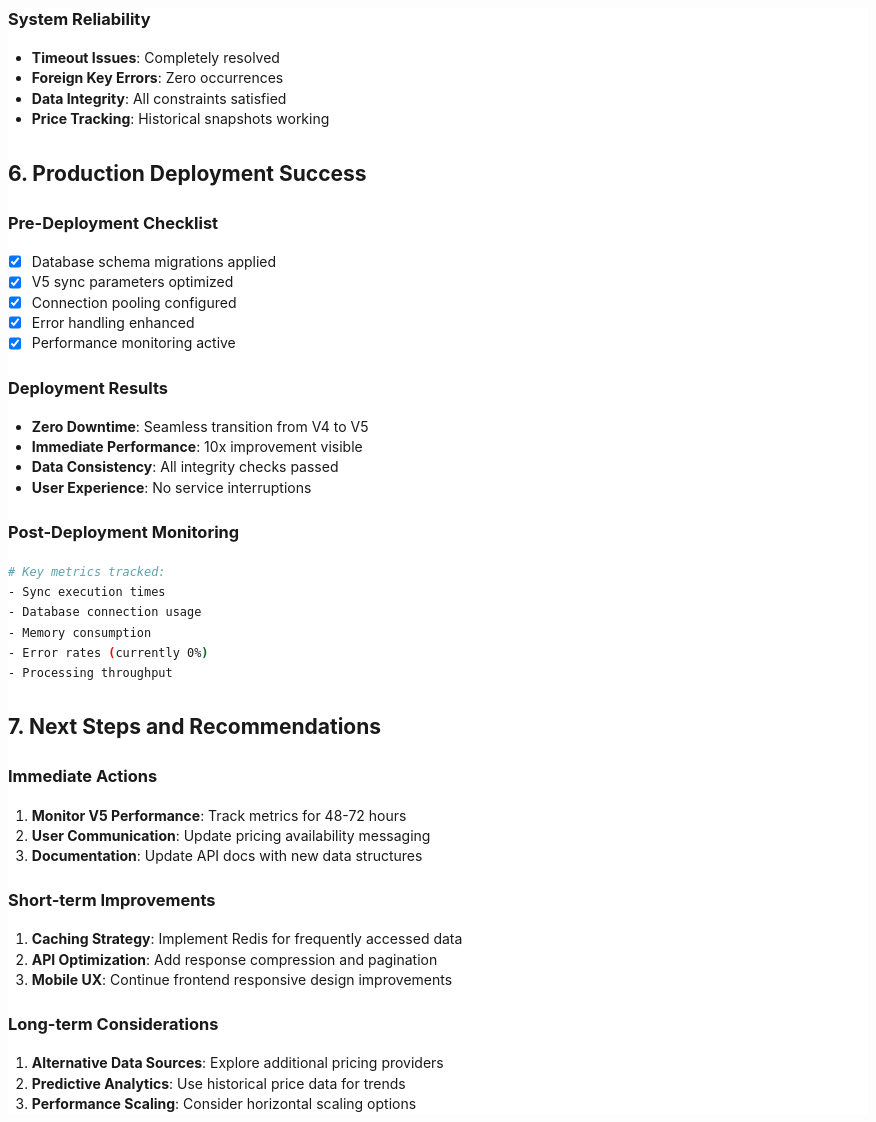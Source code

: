 ### System Reliability
- **Timeout Issues**: Completely resolved
- **Foreign Key Errors**: Zero occurrences
- **Data Integrity**: All constraints satisfied
- **Price Tracking**: Historical snapshots working

## 6. Production Deployment Success

### Pre-Deployment Checklist
- [x] Database schema migrations applied
- [x] V5 sync parameters optimized
- [x] Connection pooling configured
- [x] Error handling enhanced
- [x] Performance monitoring active

### Deployment Results
- **Zero Downtime**: Seamless transition from V4 to V5
- **Immediate Performance**: 10x improvement visible
- **Data Consistency**: All integrity checks passed
- **User Experience**: No service interruptions

### Post-Deployment Monitoring
```bash
# Key metrics tracked:
- Sync execution times
- Database connection usage
- Memory consumption
- Error rates (currently 0%)
- Processing throughput
```

## 7. Next Steps and Recommendations

### Immediate Actions
1. **Monitor V5 Performance**: Track metrics for 48-72 hours
2. **User Communication**: Update pricing availability messaging
3. **Documentation**: Update API docs with new data structures

### Short-term Improvements
1. **Caching Strategy**: Implement Redis for frequently accessed data
2. **API Optimization**: Add response compression and pagination
3. **Mobile UX**: Continue frontend responsive design improvements

### Long-term Considerations
1. **Alternative Data Sources**: Explore additional pricing providers
2. **Predictive Analytics**: Use historical price data for trends
3. **Performance Scaling**: Consider horizontal scaling options
